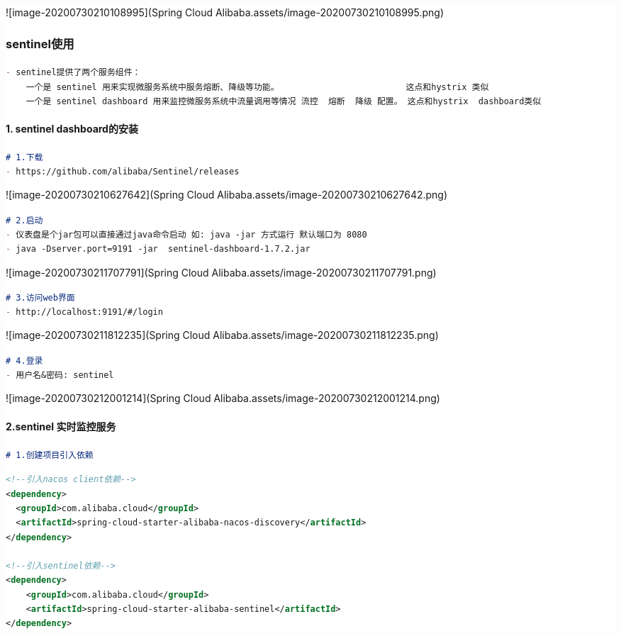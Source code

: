 ![image-20200730210108995](Spring Cloud Alibaba.assets/image-20200730210108995.png)

### sentinel使用  

```markdown
- sentinel提供了两个服务组件：
	一个是 sentinel 用来实现微服务系统中服务熔断、降级等功能。                         这点和hystrix 类似
	一个是 sentinel dashboard 用来监控微服务系统中流量调用等情况 流控  熔断  降级 配置。 这点和hystrix  dashboard类似
```

#### 1. sentinel dashboard的安装

```markdown
# 1.下载
- https://github.com/alibaba/Sentinel/releases
```

![image-20200730210627642](Spring Cloud Alibaba.assets/image-20200730210627642.png)

```markdown
# 2.启动
- 仪表盘是个jar包可以直接通过java命令启动 如: java -jar 方式运行 默认端口为 8080
- java -Dserver.port=9191 -jar  sentinel-dashboard-1.7.2.jar
```

![image-20200730211707791](Spring Cloud Alibaba.assets/image-20200730211707791.png)

```markdown
# 3.访问web界面
- http://localhost:9191/#/login
```

![image-20200730211812235](Spring Cloud Alibaba.assets/image-20200730211812235.png)

```markdown
# 4.登录
- 用户名&密码: sentinel
```

![image-20200730212001214](Spring Cloud Alibaba.assets/image-20200730212001214.png)

#### 2.sentinel 实时监控服务

```markdown
# 1.创建项目引入依赖
```

```xml
<!--引入nacos client依赖-->
<dependency>
  <groupId>com.alibaba.cloud</groupId>
  <artifactId>spring-cloud-starter-alibaba-nacos-discovery</artifactId>
</dependency>

<!--引入sentinel依赖-->
<dependency>
    <groupId>com.alibaba.cloud</groupId>
    <artifactId>spring-cloud-starter-alibaba-sentinel</artifactId>
</dependency>
```
